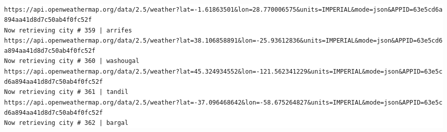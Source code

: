     https://api.openweathermap.org/data/2.5/weather?lat=-1.61863501&lon=28.770006575&units=IMPERIAL&mode=json&APPID=63e5cd6a894aa41d8d7c50ab4f0fc52f
    Now retrieving city # 359 | arrifes
    https://api.openweathermap.org/data/2.5/weather?lat=38.106858891&lon=-25.93612836&units=IMPERIAL&mode=json&APPID=63e5cd6a894aa41d8d7c50ab4f0fc52f
    Now retrieving city # 360 | washougal
    https://api.openweathermap.org/data/2.5/weather?lat=45.324934552&lon=-121.562341229&units=IMPERIAL&mode=json&APPID=63e5cd6a894aa41d8d7c50ab4f0fc52f
    Now retrieving city # 361 | tandil
    https://api.openweathermap.org/data/2.5/weather?lat=-37.096468642&lon=-58.675264827&units=IMPERIAL&mode=json&APPID=63e5cd6a894aa41d8d7c50ab4f0fc52f
    Now retrieving city # 362 | bargal
